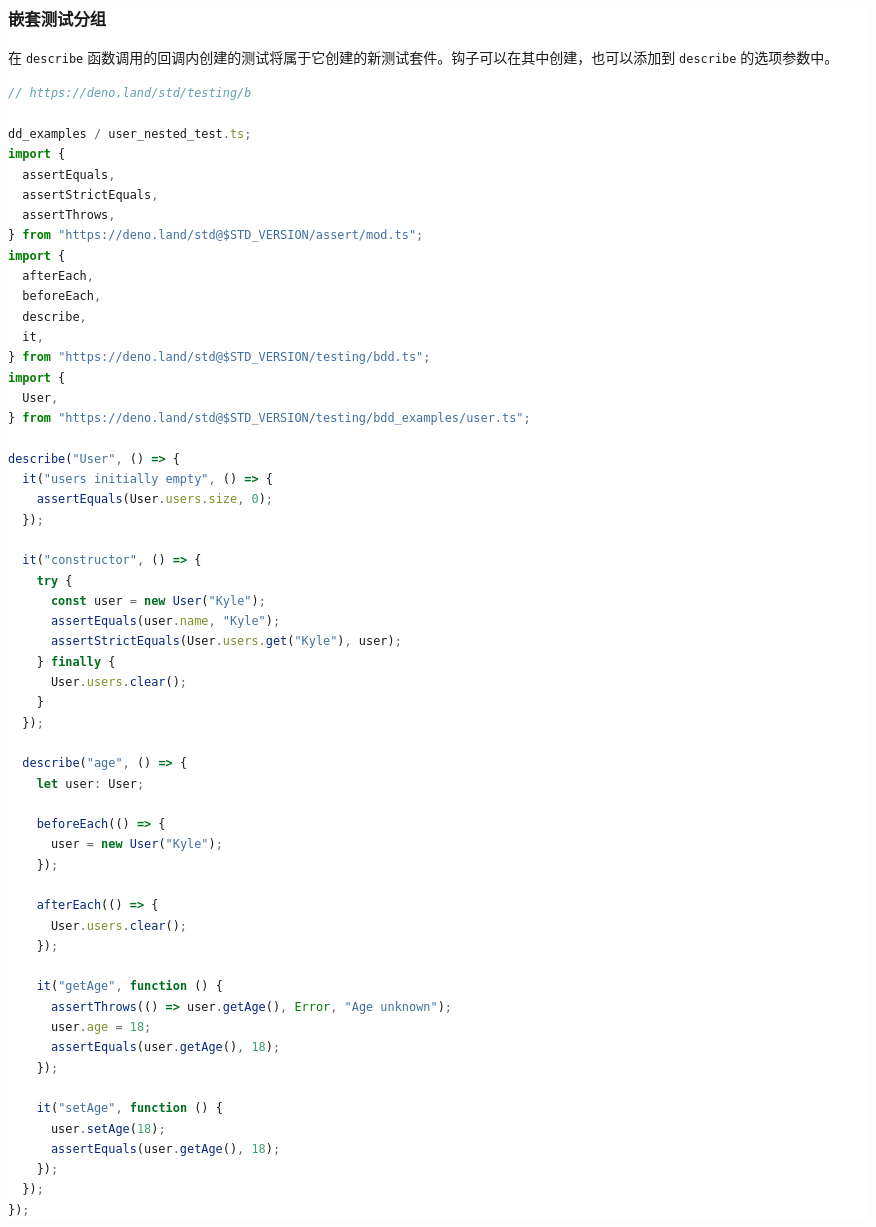 ### 嵌套测试分组

在 `describe`
函数调用的回调内创建的测试将属于它创建的新测试套件。钩子可以在其中创建，也可以添加到
`describe` 的选项参数中。

```ts
// https://deno.land/std/testing/b

dd_examples / user_nested_test.ts;
import {
  assertEquals,
  assertStrictEquals,
  assertThrows,
} from "https://deno.land/std@$STD_VERSION/assert/mod.ts";
import {
  afterEach,
  beforeEach,
  describe,
  it,
} from "https://deno.land/std@$STD_VERSION/testing/bdd.ts";
import {
  User,
} from "https://deno.land/std@$STD_VERSION/testing/bdd_examples/user.ts";

describe("User", () => {
  it("users initially empty", () => {
    assertEquals(User.users.size, 0);
  });

  it("constructor", () => {
    try {
      const user = new User("Kyle");
      assertEquals(user.name, "Kyle");
      assertStrictEquals(User.users.get("Kyle"), user);
    } finally {
      User.users.clear();
    }
  });

  describe("age", () => {
    let user: User;

    beforeEach(() => {
      user = new User("Kyle");
    });

    afterEach(() => {
      User.users.clear();
    });

    it("getAge", function () {
      assertThrows(() => user.getAge(), Error, "Age unknown");
      user.age = 18;
      assertEquals(user.getAge(), 18);
    });

    it("setAge", function () {
      user.setAge(18);
      assertEquals(user.getAge(), 18);
    });
  });
});
```
